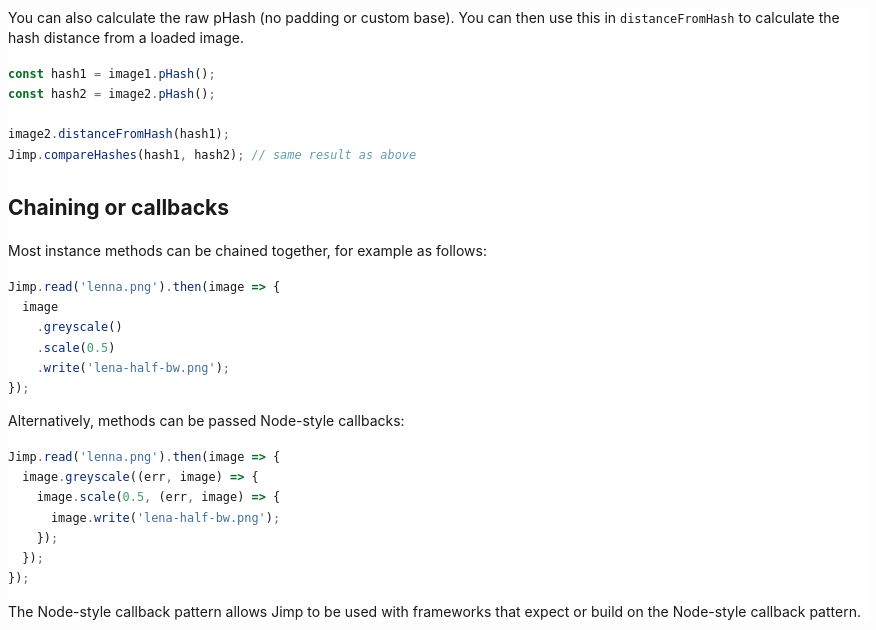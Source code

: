 You can also calculate the raw pHash (no padding or custom base). You can then use this in `distanceFromHash` to calculate the hash distance from a loaded image.

```js
const hash1 = image1.pHash();
const hash2 = image2.pHash();

image2.distanceFromHash(hash1);
Jimp.compareHashes(hash1, hash2); // same result as above
```

## Chaining or callbacks

Most instance methods can be chained together, for example as follows:

```js
Jimp.read('lenna.png').then(image => {
  image
    .greyscale()
    .scale(0.5)
    .write('lena-half-bw.png');
});
```

Alternatively, methods can be passed Node-style callbacks:

```js
Jimp.read('lenna.png').then(image => {
  image.greyscale((err, image) => {
    image.scale(0.5, (err, image) => {
      image.write('lena-half-bw.png');
    });
  });
});
```

The Node-style callback pattern allows Jimp to be used with frameworks that expect or build on the Node-style callback pattern.
